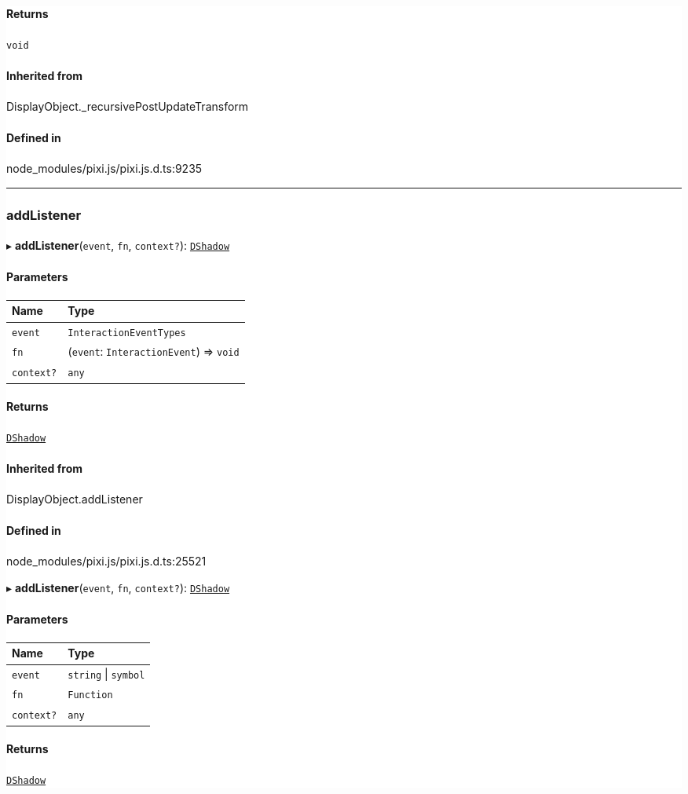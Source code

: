#### Returns

`void`

#### Inherited from

DisplayObject.\_recursivePostUpdateTransform

#### Defined in

node_modules/pixi.js/pixi.js.d.ts:9235

___

### addListener

▸ **addListener**(`event`, `fn`, `context?`): [`DShadow`](DShadow.md)

#### Parameters

| Name | Type |
| :------ | :------ |
| `event` | `InteractionEventTypes` |
| `fn` | (`event`: `InteractionEvent`) => `void` |
| `context?` | `any` |

#### Returns

[`DShadow`](DShadow.md)

#### Inherited from

DisplayObject.addListener

#### Defined in

node_modules/pixi.js/pixi.js.d.ts:25521

▸ **addListener**(`event`, `fn`, `context?`): [`DShadow`](DShadow.md)

#### Parameters

| Name | Type |
| :------ | :------ |
| `event` | `string` \| `symbol` |
| `fn` | `Function` |
| `context?` | `any` |

#### Returns

[`DShadow`](DShadow.md)

